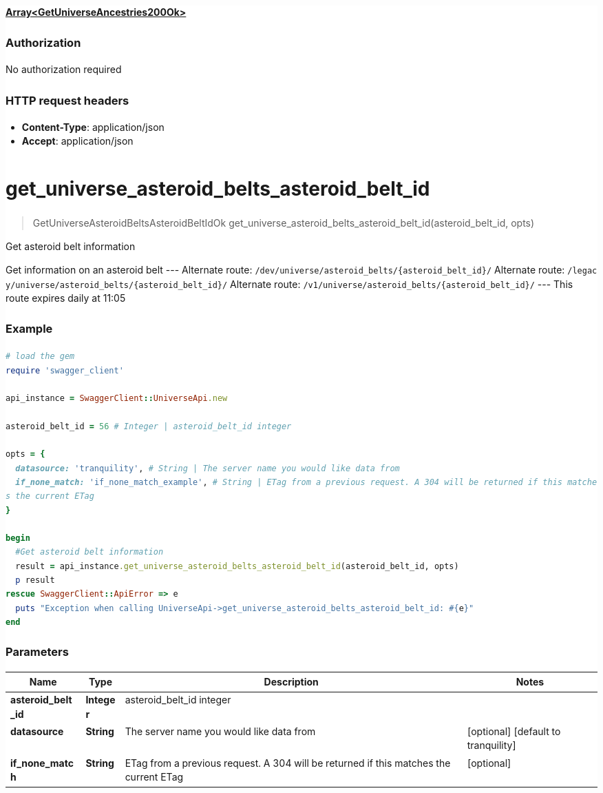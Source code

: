 [**Array&lt;GetUniverseAncestries200Ok&gt;**](GetUniverseAncestries200Ok.md)

### Authorization

No authorization required

### HTTP request headers

 - **Content-Type**: application/json
 - **Accept**: application/json



# **get_universe_asteroid_belts_asteroid_belt_id**
> GetUniverseAsteroidBeltsAsteroidBeltIdOk get_universe_asteroid_belts_asteroid_belt_id(asteroid_belt_id, opts)

Get asteroid belt information

Get information on an asteroid belt  --- Alternate route: `/dev/universe/asteroid_belts/{asteroid_belt_id}/`  Alternate route: `/legacy/universe/asteroid_belts/{asteroid_belt_id}/`  Alternate route: `/v1/universe/asteroid_belts/{asteroid_belt_id}/`  --- This route expires daily at 11:05

### Example
```ruby
# load the gem
require 'swagger_client'

api_instance = SwaggerClient::UniverseApi.new

asteroid_belt_id = 56 # Integer | asteroid_belt_id integer

opts = { 
  datasource: 'tranquility', # String | The server name you would like data from
  if_none_match: 'if_none_match_example', # String | ETag from a previous request. A 304 will be returned if this matches the current ETag
}

begin
  #Get asteroid belt information
  result = api_instance.get_universe_asteroid_belts_asteroid_belt_id(asteroid_belt_id, opts)
  p result
rescue SwaggerClient::ApiError => e
  puts "Exception when calling UniverseApi->get_universe_asteroid_belts_asteroid_belt_id: #{e}"
end
```

### Parameters

Name | Type | Description  | Notes
------------- | ------------- | ------------- | -------------
 **asteroid_belt_id** | **Integer**| asteroid_belt_id integer | 
 **datasource** | **String**| The server name you would like data from | [optional] [default to tranquility]
 **if_none_match** | **String**| ETag from a previous request. A 304 will be returned if this matches the current ETag | [optional] 
